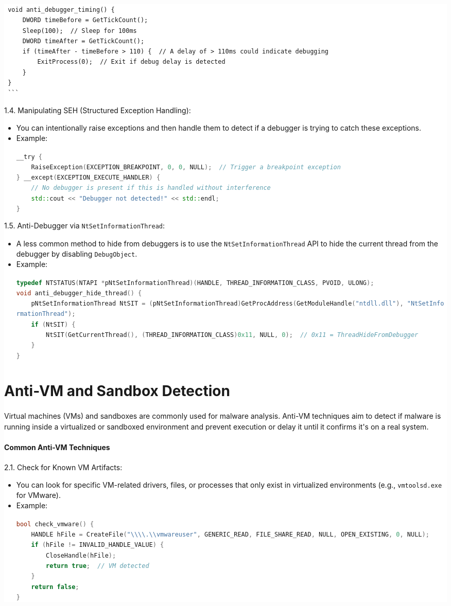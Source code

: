      void anti_debugger_timing() {
         DWORD timeBefore = GetTickCount();
         Sleep(100);  // Sleep for 100ms
         DWORD timeAfter = GetTickCount();
         if (timeAfter - timeBefore > 110) {  // A delay of > 110ms could indicate debugging
             ExitProcess(0);  // Exit if debug delay is detected
         }
     }
     ```

1.4. Manipulating SEH (Structured Exception Handling):
   - You can intentionally raise exceptions and then handle them to detect if a debugger is trying to catch these exceptions.
   - Example:
     ```cpp
     __try {
         RaiseException(EXCEPTION_BREAKPOINT, 0, 0, NULL);  // Trigger a breakpoint exception
     } __except(EXCEPTION_EXECUTE_HANDLER) {
         // No debugger is present if this is handled without interference
         std::cout << "Debugger not detected!" << std::endl;
     }
     ```

1.5. Anti-Debugger via `NtSetInformationThread`:
   - A less common method to hide from debuggers is to use the `NtSetInformationThread` API to hide the current thread from the debugger by disabling `DebugObject`.
   - Example:
     ```cpp
     typedef NTSTATUS(NTAPI *pNtSetInformationThread)(HANDLE, THREAD_INFORMATION_CLASS, PVOID, ULONG);
     void anti_debugger_hide_thread() {
         pNtSetInformationThread NtSIT = (pNtSetInformationThread)GetProcAddress(GetModuleHandle("ntdll.dll"), "NtSetInformationThread");
         if (NtSIT) {
             NtSIT(GetCurrentThread(), (THREAD_INFORMATION_CLASS)0x11, NULL, 0);  // 0x11 = ThreadHideFromDebugger
         }
     }
     ```

# Anti-VM and Sandbox Detection

Virtual machines (VMs) and sandboxes are commonly used for malware analysis. Anti-VM techniques aim to detect if malware is running inside a virtualized or sandboxed environment and prevent execution or delay it until it confirms it's on a real system.

#### Common Anti-VM Techniques

2.1. Check for Known VM Artifacts:
   - You can look for specific VM-related drivers, files, or processes that only exist in virtualized environments (e.g., `vmtoolsd.exe` for VMware).
   - Example:
     ```cpp
     bool check_vmware() {
         HANDLE hFile = CreateFile("\\\\.\\vmwareuser", GENERIC_READ, FILE_SHARE_READ, NULL, OPEN_EXISTING, 0, NULL);
         if (hFile != INVALID_HANDLE_VALUE) {
             CloseHandle(hFile);
             return true;  // VM detected
         }
         return false;
     }
     ```
